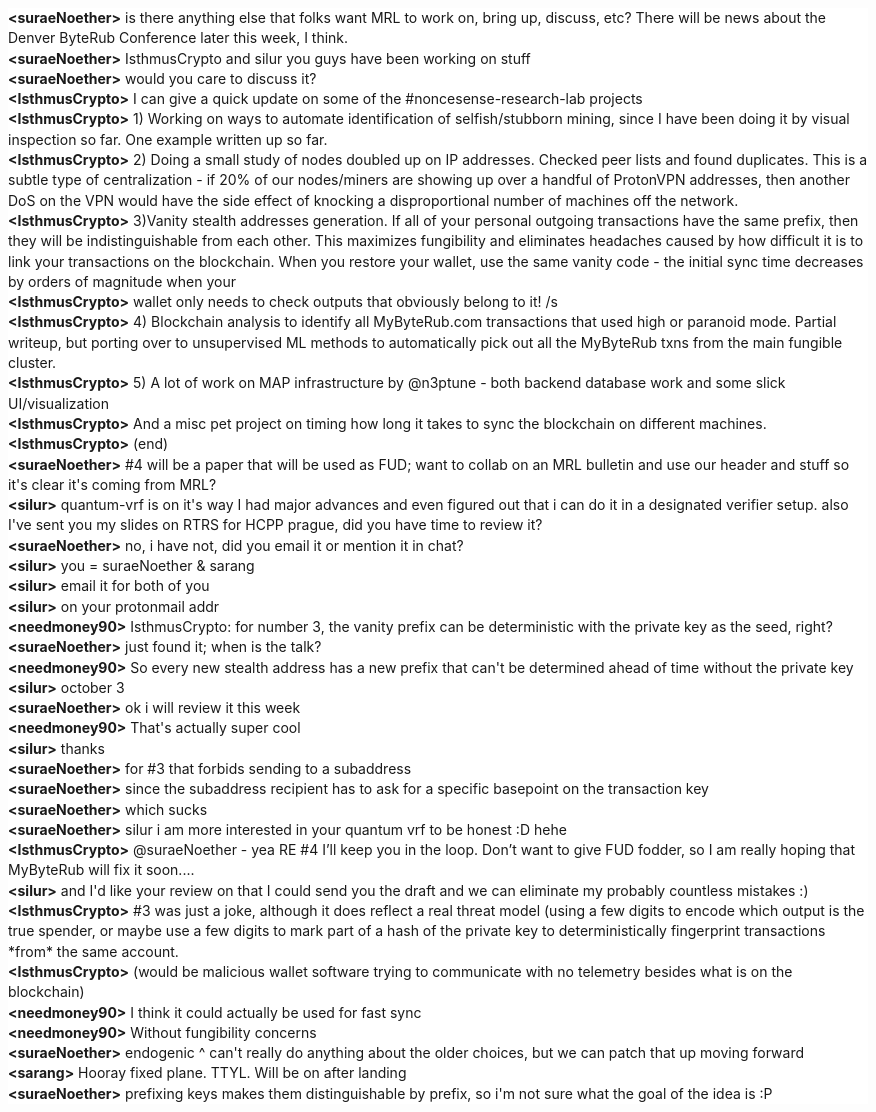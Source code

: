 **\<suraeNoether>** is there anything else that folks want MRL to work on, bring up, discuss, etc? There will be news about the Denver ByteRub Conference later this week, I think.  
**\<suraeNoether>** IsthmusCrypto and silur you guys have been working on stuff  
**\<suraeNoether>** would you care to discuss it?  
**\<IsthmusCrypto>** I can give a quick update on some of the #noncesense-research-lab projects  
**\<IsthmusCrypto>** 1) Working on ways to automate identification of selfish/stubborn mining, since I have been doing it by visual inspection so far. One example written up so far.  
**\<IsthmusCrypto>** 2) Doing a small study of nodes doubled up on IP addresses. Checked peer lists and found duplicates. This is a subtle type of centralization - if 20% of our nodes/miners are showing up over a handful of ProtonVPN addresses, then another DoS on the VPN would have the side effect of knocking a disproportional number of machines off the network.	  
**\<IsthmusCrypto>** 3)Vanity stealth addresses generation. If all of your personal outgoing transactions have the same prefix, then they will be indistinguishable from each other. This maximizes fungibility and eliminates headaches caused by how difficult it is to link your transactions on the blockchain. When you restore your wallet, use the same vanity code - the initial sync time decreases by orders of magnitude when your  
**\<IsthmusCrypto>** wallet only needs to check outputs that obviously belong to it! /s  
**\<IsthmusCrypto>** 4) Blockchain analysis to identify all MyByteRub.com transactions that used high or paranoid mode. Partial writeup, but porting over to unsupervised ML methods to automatically pick out all the MyByteRub txns from the main fungible cluster.  
**\<IsthmusCrypto>** 5) A lot of work on MAP infrastructure by @n3ptune - both backend database work and some slick UI/visualization  
**\<IsthmusCrypto>** And a misc pet project on timing how long it takes to sync the blockchain on different machines.  
**\<IsthmusCrypto>** (end)  
**\<suraeNoether>** #4 will be a paper that will be used as FUD; want to collab on an MRL bulletin and use our header and stuff so it's clear it's coming from MRL?  
**\<silur>** quantum-vrf is on it's way I had major advances and even figured out that i can do it in a designated verifier setup. also I've sent you my slides on RTRS for HCPP prague, did you have time to review it?  
**\<suraeNoether>** no, i have not, did you email it or mention it in chat?  
**\<silur>** you = suraeNoether & sarang  
**\<silur>** email it for both of you  
**\<silur>** on your protonmail addr  
**\<needmoney90>** IsthmusCrypto: for number 3, the vanity prefix can be deterministic with the private key as the seed, right?  
**\<suraeNoether>** just found it; when is the talk?  
**\<needmoney90>** So every new stealth address has a new prefix that can't be determined ahead of time without the private key  
**\<silur>** october 3  
**\<suraeNoether>** ok i will review it this week  
**\<needmoney90>** That's actually super cool  
**\<silur>** thanks  
**\<suraeNoether>** for #3 that forbids sending to a subaddress  
**\<suraeNoether>** since the subaddress recipient has to ask for a specific basepoint on the transaction key  
**\<suraeNoether>** which sucks  
**\<suraeNoether>** silur i am more interested in your quantum vrf to be honest :D hehe  
**\<IsthmusCrypto>** @suraeNoether - yea RE #4 I’ll keep you in the loop. Don’t want to give FUD fodder, so I am really hoping that MyByteRub will fix it soon....  
**\<silur>** and I'd like your review on that I could send you the draft and we can eliminate my probably countless mistakes :)  
**\<IsthmusCrypto>** #3 was just a joke, although it does reflect a real threat model (using a few digits to encode which output is the true spender, or maybe use a few digits to mark part of a hash of the private key to deterministically fingerprint transactions \*from\* the same account.  
**\<IsthmusCrypto>** (would be malicious wallet software trying to communicate with no telemetry besides what is on the blockchain)  
**\<needmoney90>** I think it could actually be used for fast sync  
**\<needmoney90>** Without fungibility concerns  
**\<suraeNoether>** endogenic ^ can't really do anything about the older choices, but we can patch that up moving forward  
**\<sarang>** Hooray fixed plane. TTYL. Will be on after landing  
**\<suraeNoether>** prefixing keys makes them distinguishable by prefix, so i'm not sure what the goal of the idea is :P  